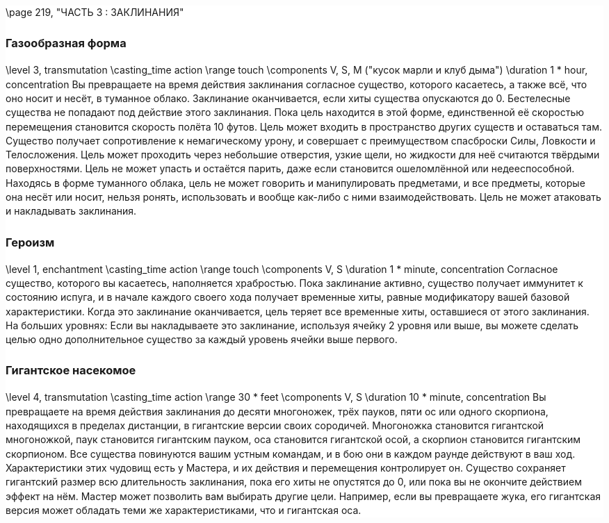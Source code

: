 \page 219, "ЧАСТЬ 3 : ЗАКЛИНАНИЯ"
### Газообразная форма
\level 3, transmutation
\casting_time action
\range touch
\components V, S, M ("кусок марли и клуб дыма")
\duration 1 * hour, concentration
Вы превращаете на время действия заклинания согласное существо, которого касаетесь, а также всё, что оно носит и несёт, в туманное облако. Заклинание оканчивается, если хиты существа опускаются до 0. Бестелесные существа не попадают под действие этого заклинания.
Пока цель находится в этой форме, единственной её скоростью перемещения становится скорость полёта 10 футов. Цель может входить в пространство других существ и оставаться там. Существо получает сопротивление к немагическому урону, и совершает с преимуществом спасброски
Силы, Ловкости и Телосложения. Цель может проходить через небольшие отверстия, узкие щели, но жидкости для неё считаются твёрдыми поверхностями. Цель не может упасть и остаётся парить, даже если становится ошеломлённой или недееспособной.
Находясь в форме туманного облака, цель не может говорить и манипулировать предметами, и все предметы, которые она несёт или носит, нельзя ронять, использовать и вообще как-либо с ними взаимодействовать. Цель не может атаковать и накладывать заклинания.

### Героизм
\level 1, enchantment
\casting_time action
\range touch
\components V, S
\duration 1 * minute, concentration
Согласное существо, которого вы касаетесь, наполняется храбростью. Пока заклинание активно, существо получает иммунитет к состоянию испуга, и в начале каждого своего хода получает временные хиты, равные модификатору вашей базовой характеристики. Когда это заклинание оканчивается, цель теряет все временные хиты, оставшиеся от этого заклинания.
На больших уровнях: Если вы накладываете это заклинание, используя ячейку 2 уровня или выше, вы можете сделать целью одно дополнительное существо за каждый уровень ячейки выше первого.

### Гигантское насекомое
\level 4, transmutation
\casting_time action
\range 30 * feet
\components V, S
\duration 10 * minute, concentration
Вы превращаете на время действия заклинания до десяти многоножек, трёх пауков, пяти ос или одного скорпиона, находящихся в пределах дистанции, в гигантские версии своих сородичей.
Многоножка становится гигантской многоножкой, паук становится гигантским пауком, оса становится гигантской осой, а скорпион становится гигантским скорпионом.
Все существа повинуются вашим устным командам, и в бою они в каждом раунде действуют в ваш ход. Характеристики этих чудовищ есть у
Мастера, и их действия и перемещения контролирует он.
Существо сохраняет гигантский размер всю длительность заклинания, пока его хиты не опустятся до 0, или пока вы не окончите действием эффект на нём.
Мастер может позволить вам выбирать другие цели. Например, если вы превращаете жука, его гигантская версия может обладать теми же характеристиками, что и гигантская оса.
